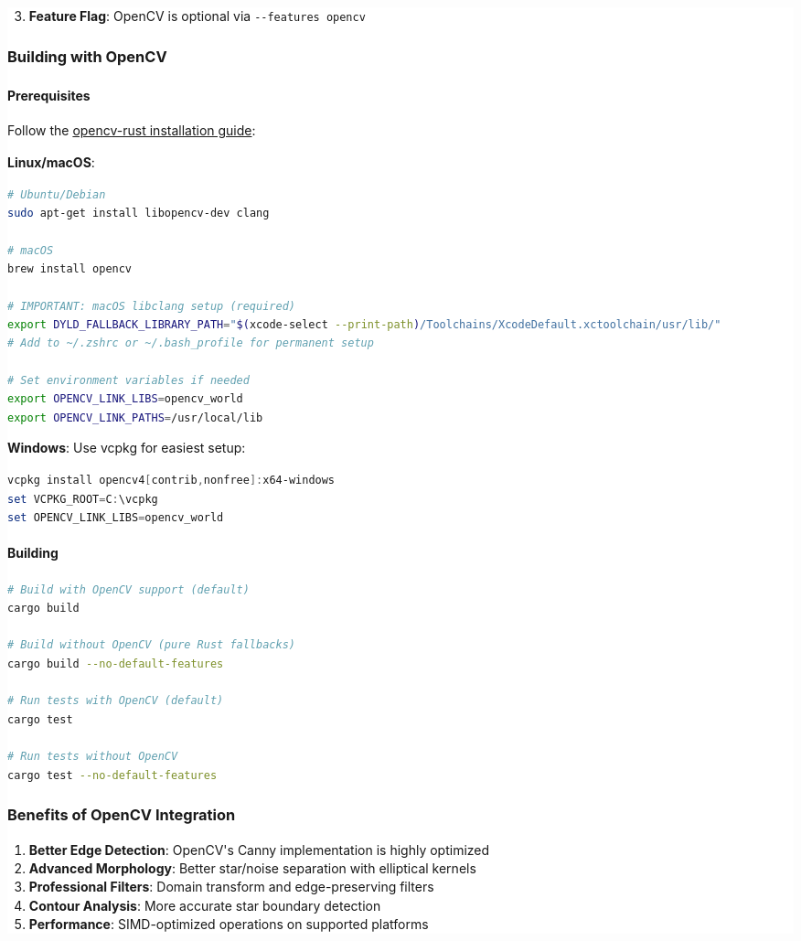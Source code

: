 3. **Feature Flag**: OpenCV is optional via `--features opencv`

### Building with OpenCV

#### Prerequisites

Follow the [opencv-rust installation guide](https://github.com/twistedfall/opencv-rust/blob/master/INSTALL.md):

**Linux/macOS**:
```bash
# Ubuntu/Debian
sudo apt-get install libopencv-dev clang

# macOS
brew install opencv

# IMPORTANT: macOS libclang setup (required)
export DYLD_FALLBACK_LIBRARY_PATH="$(xcode-select --print-path)/Toolchains/XcodeDefault.xctoolchain/usr/lib/"
# Add to ~/.zshrc or ~/.bash_profile for permanent setup

# Set environment variables if needed
export OPENCV_LINK_LIBS=opencv_world
export OPENCV_LINK_PATHS=/usr/local/lib
```

**Windows**:
Use vcpkg for easiest setup:
```powershell
vcpkg install opencv4[contrib,nonfree]:x64-windows
set VCPKG_ROOT=C:\vcpkg
set OPENCV_LINK_LIBS=opencv_world
```

#### Building

```bash
# Build with OpenCV support (default)
cargo build

# Build without OpenCV (pure Rust fallbacks)
cargo build --no-default-features

# Run tests with OpenCV (default)
cargo test

# Run tests without OpenCV
cargo test --no-default-features
```

### Benefits of OpenCV Integration

1. **Better Edge Detection**: OpenCV's Canny implementation is highly optimized
2. **Advanced Morphology**: Better star/noise separation with elliptical kernels
3. **Professional Filters**: Domain transform and edge-preserving filters
4. **Contour Analysis**: More accurate star boundary detection
5. **Performance**: SIMD-optimized operations on supported platforms
